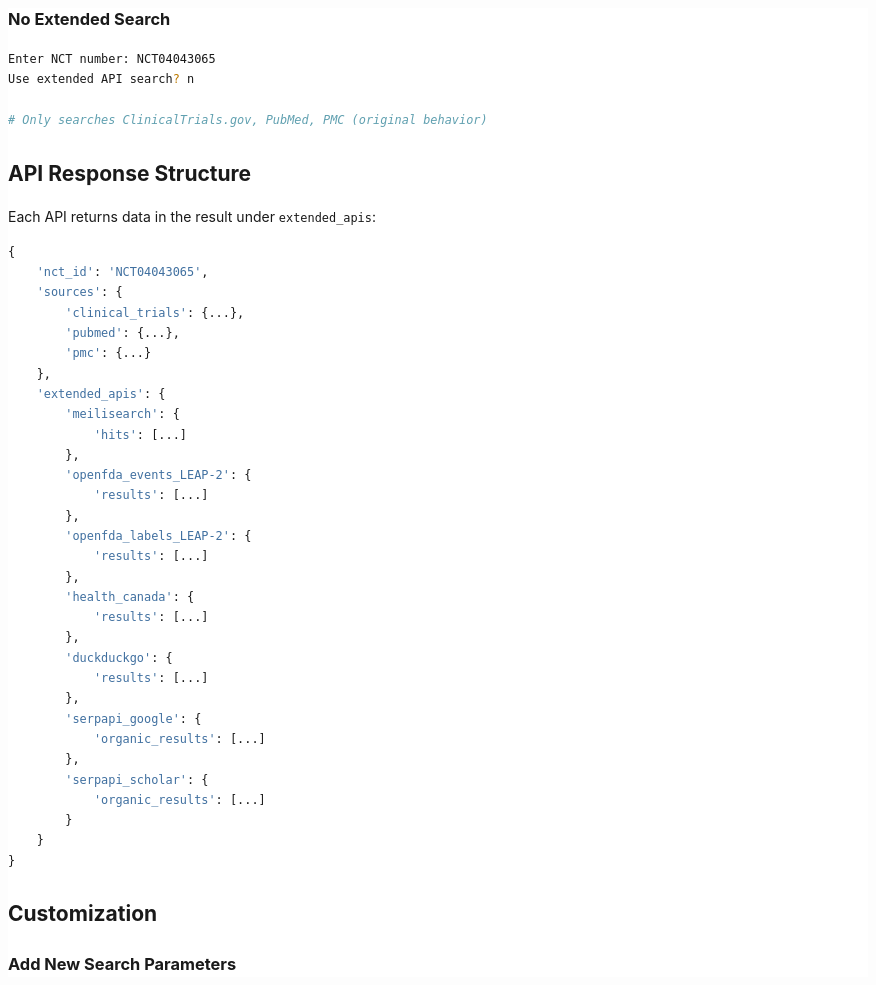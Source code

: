 ### No Extended Search

```bash
Enter NCT number: NCT04043065
Use extended API search? n

# Only searches ClinicalTrials.gov, PubMed, PMC (original behavior)
```

## API Response Structure

Each API returns data in the result under `extended_apis`:

```python
{
    'nct_id': 'NCT04043065',
    'sources': {
        'clinical_trials': {...},
        'pubmed': {...},
        'pmc': {...}
    },
    'extended_apis': {
        'meilisearch': {
            'hits': [...]
        },
        'openfda_events_LEAP-2': {
            'results': [...]
        },
        'openfda_labels_LEAP-2': {
            'results': [...]
        },
        'health_canada': {
            'results': [...]
        },
        'duckduckgo': {
            'results': [...]
        },
        'serpapi_google': {
            'organic_results': [...]
        },
        'serpapi_scholar': {
            'organic_results': [...]
        }
    }
}
```

## Customization

### Add New Search Parameters
